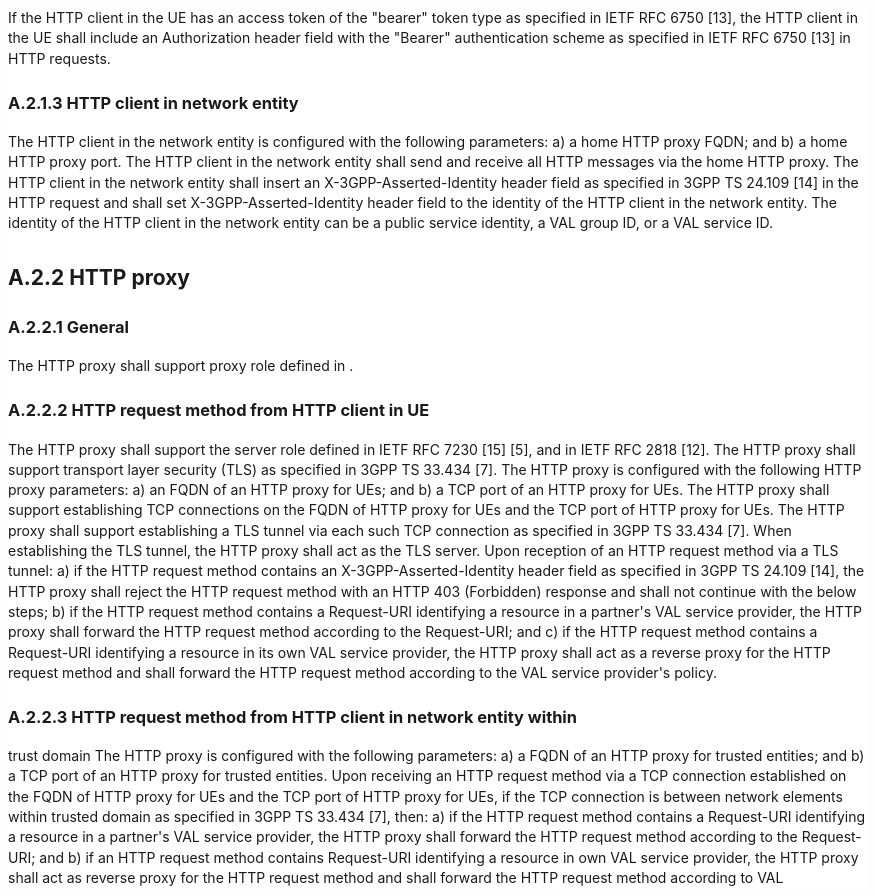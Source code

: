 If the HTTP client in the UE has an access token of the \"bearer\" token type
as specified in IETF RFC 6750 [13], the HTTP client in the UE shall include an
Authorization header field with the \"Bearer\" authentication scheme as
specified in IETF RFC 6750 [13] in HTTP requests.
### A.2.1.3 HTTP client in network entity
The HTTP client in the network entity is configured with the following
parameters:
a) a home HTTP proxy FQDN; and
b) a home HTTP proxy port.
The HTTP client in the network entity shall send and receive all HTTP messages
via the home HTTP proxy.
The HTTP client in the network entity shall insert an X-3GPP-Asserted-Identity
header field as specified in 3GPP TS 24.109 [14] in the HTTP request and shall
set X-3GPP-Asserted-Identity header field to the identity of the HTTP client
in the network entity. The identity of the HTTP client in the network entity
can be a public service identity, a VAL group ID, or a VAL service ID.
## A.2.2 HTTP proxy
### A.2.2.1 General
The HTTP proxy shall support proxy role defined in .
### A.2.2.2 HTTP request method from HTTP client in UE
The HTTP proxy shall support the server role defined in IETF RFC 7230 [15]
[5], and in IETF RFC 2818 [12].
The HTTP proxy shall support transport layer security (TLS) as specified in
3GPP TS 33.434 [7].
The HTTP proxy is configured with the following HTTP proxy parameters:
a) an FQDN of an HTTP proxy for UEs; and
b) a TCP port of an HTTP proxy for UEs.
The HTTP proxy shall support establishing TCP connections on the FQDN of HTTP
proxy for UEs and the TCP port of HTTP proxy for UEs. The HTTP proxy shall
support establishing a TLS tunnel via each such TCP connection as specified in
3GPP TS 33.434 [7]. When establishing the TLS tunnel, the HTTP proxy shall act
as the TLS server.
Upon reception of an HTTP request method via a TLS tunnel:
a) if the HTTP request method contains an X-3GPP-Asserted-Identity header
field as specified in 3GPP TS 24.109 [14], the HTTP proxy shall reject the
HTTP request method with an HTTP 403 (Forbidden) response and shall not
continue with the below steps;
b) if the HTTP request method contains a Request-URI identifying a resource in
a partner\'s VAL service provider, the HTTP proxy shall forward the HTTP
request method according to the Request-URI; and
c) if the HTTP request method contains a Request-URI identifying a resource in
its own VAL service provider, the HTTP proxy shall act as a reverse proxy for
the HTTP request method and shall forward the HTTP request method according to
the VAL service provider\'s policy.
### A.2.2.3 HTTP request method from HTTP client in network entity within
trust domain
The HTTP proxy is configured with the following parameters:
a) a FQDN of an HTTP proxy for trusted entities; and
b) a TCP port of an HTTP proxy for trusted entities.
Upon receiving an HTTP request method via a TCP connection established on the
FQDN of HTTP proxy for UEs and the TCP port of HTTP proxy for UEs, if the TCP
connection is between network elements within trusted domain as specified in
3GPP TS 33.434 [7], then:
a) if the HTTP request method contains a Request-URI identifying a resource in
a partner\'s VAL service provider, the HTTP proxy shall forward the HTTP
request method according to the Request-URI; and
b) if an HTTP request method contains Request-URI identifying a resource in
own VAL service provider, the HTTP proxy shall act as reverse proxy for the
HTTP request method and shall forward the HTTP request method according to VAL